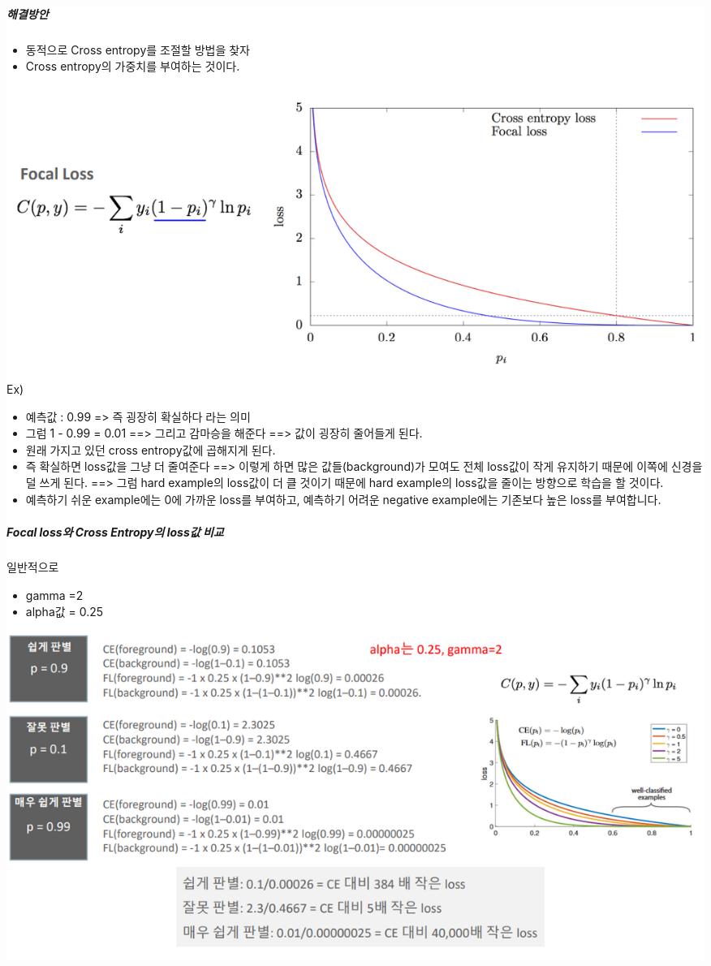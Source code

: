 

##### 해결방안

- 동적으로 Cross entropy를 조절할 방법을 찾자
- Cross entropy의 가중치를 부여하는 것이다.

![image-20220603112518042](13_RetinaNet.assets/image-20220603112518042.png)

Ex)

- 예측값 : 0.99 => 즉 굉장히 확실하다 라는 의미
- 그럼 1 - 0.99 = 0.01 ==> 그리고 감마승을 해준다 ==>  값이 굉장히 줄어들게 된다.
- 원래 가지고 있던 cross entropy값에 곱해지게 된다.
- 즉 확실하면 loss값을 그냥 더 줄여준다 ==> 이렇게 하면 많은 값들(background)가 모여도 전체 loss값이 작게 유지하기 때문에 이쪽에 신경을 덜 쓰게 된다. ==> 그럼 hard example의 loss값이 더 클 것이기 때문에 hard example의 loss값을 줄이는 방향으로 학습을 할 것이다.
- 예측하기 쉬운 example에는 0에 가까운 loss를 부여하고, 예측하기 어려운 negative example에는 기존보다 높은 loss를 부여합니다. 



##### Focal loss와 Cross Entropy의 loss값 비교

일반적으로

- gamma  =2
- alpha값 = 0.25

![image-20220603113203413](13_RetinaNet.assets/image-20220603113203413.png)
